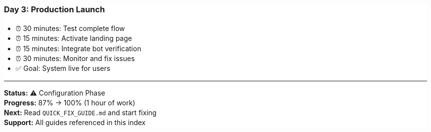### Day 3: Production Launch
- ⏰ 30 minutes: Test complete flow
- ⏰ 15 minutes: Activate landing page
- ⏰ 15 minutes: Integrate bot verification
- ⏰ 30 minutes: Monitor and fix issues
- ✅ Goal: System live for users

---

**Status:** ⚠️ Configuration Phase  
**Progress:** 87% → 100% (1 hour of work)  
**Next:** Read `QUICK_FIX_GUIDE.md` and start fixing  
**Support:** All guides referenced in this index
